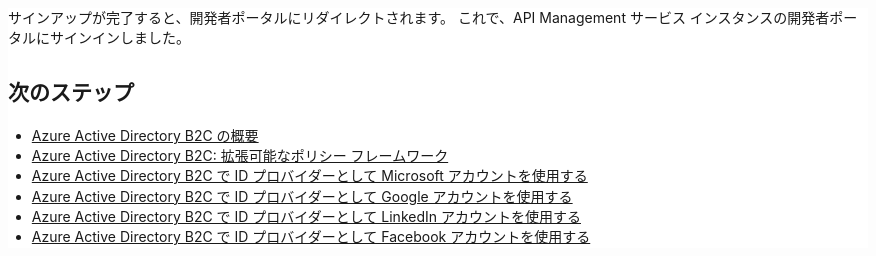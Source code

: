    サインアップが完了すると、開発者ポータルにリダイレクトされます。 これで、API Management サービス インスタンスの開発者ポータルにサインインしました。

## <a name="next-steps"></a>次のステップ

*  [Azure Active Directory B2C の概要]
*  [Azure Active Directory B2C: 拡張可能なポリシー フレームワーク]
*  [Azure Active Directory B2C で ID プロバイダーとして Microsoft アカウントを使用する]
*  [Azure Active Directory B2C で ID プロバイダーとして Google アカウントを使用する]
*  [Azure Active Directory B2C で ID プロバイダーとして LinkedIn アカウントを使用する]
*  [Azure Active Directory B2C で ID プロバイダーとして Facebook アカウントを使用する]


[How to add operations to an API]: ./mock-api-responses.md
[How to add and publish a product]: api-management-howto-add-products.md
[Monitoring and analytics]: api-management-monitoring.md
[Add APIs to a product]: api-management-howto-add-products.md#add-apis
[Publish a product]: api-management-howto-add-products.md#publish-product
[Get started with Azure API Management]: get-started-create-service-instance.md
[API Management policy reference]: ./api-management-policies.md
[Caching policies]: ./api-management-policies.md#caching-policies
[Create an API Management service instance]: get-started-create-service-instance.md

[https://oauth.net/2/]: https://oauth.net/2/
[WebApp-GraphAPI-DotNet]: https://github.com/AzureADSamples/WebApp-GraphAPI-DotNet
[Azure Active Directory B2C の概要]: ../active-directory-b2c/overview.md
[How to authorize developer accounts using Azure Active Directory]: ./api-management-howto-aad.md
[Azure Active Directory B2C: 拡張可能なポリシー フレームワーク]: ../active-directory-b2c/user-flow-overview.md
[Azure Active Directory B2C で ID プロバイダーとして Microsoft アカウントを使用する]: ../active-directory-b2c/identity-provider-microsoft-account.md
[Azure Active Directory B2C で ID プロバイダーとして Google アカウントを使用する]: ../active-directory-b2c/identity-provider-google.md
[Azure Active Directory B2C で ID プロバイダーとして Facebook アカウントを使用する]: ../active-directory-b2c/identity-provider-facebook.md
[Azure Active Directory B2C で ID プロバイダーとして LinkedIn アカウントを使用する]: ../active-directory-b2c/identity-provider-linkedin.md

[Prerequisites]: #prerequisites
[Configure an OAuth 2.0 authorization server in API Management]: #step1
[Configure an API to use OAuth 2.0 user authorization]: #step2
[Test the OAuth 2.0 user authorization in the Developer Portal]: #step3
[Next steps]: #next-steps

[Log in to the Developer portal using an Azure Active Directory account]: #Log-in-to-the-Developer-portal-using-an-Azure-Active-Directory-account
